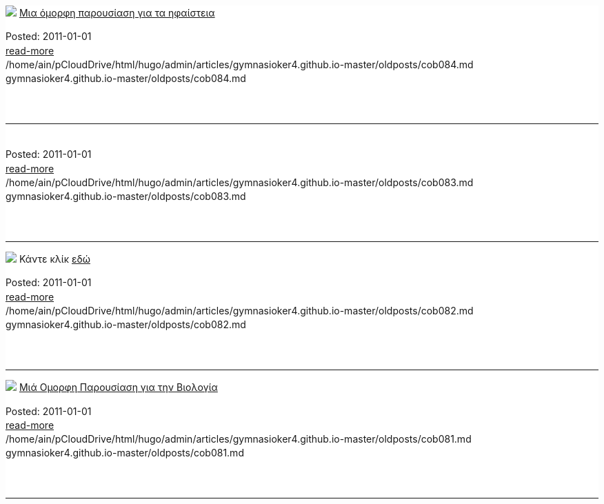 

![](https://encrypted-tbn3.gstatic.com/images?q=tbn:ANd9GcQVgLPyKnEkDDVEknJBQ2oG4A_xsJnEB66cBbnlkcY7lzE3qQ7R) 
[Μια όμορφη παρουσίαση για τα ηφαίστεια](https://docs.google.com/file/d/0B_I1oSy0BsA3UWtfTUpSb081Yms/edit?usp=sharing)
<br>
<div class='readmore'>
Posted: 2011-01-01
<br><a class="readmorelink" href="../gymnasioker4.github.io-master/oldposts/cob084.md">read-more</a><br>/home/ain/pCloudDrive/html/hugo/admin/articles/gymnasioker4.github.io-master/oldposts/cob084.md<br>gymnasioker4.github.io-master/oldposts/cob084.md
<br><br><br>
</div>
<hr>

<iframe allowfullscreen=" frameborder="0" height="344" src="http://www.youtube.com/embed/4aYQixhdWY4" width="459"></iframe>
<br>
<div class='readmore'>
Posted: 2011-01-01
<br><a class="readmorelink" href="../gymnasioker4.github.io-master/oldposts/cob083.md">read-more</a><br>/home/ain/pCloudDrive/html/hugo/admin/articles/gymnasioker4.github.io-master/oldposts/cob083.md<br>gymnasioker4.github.io-master/oldposts/cob083.md
<br><br><br>
</div>
<hr>

![](http://2.bp.blogspot.com/-SFxCIID3uI4/T9wOy4WEAAI/AAAAAAAAQKE/w-u4Hm19heo/s320/world_map_greece.jpg) 
Κάντε κλίκ [εδώ](http://geogr.eduportal.gr/maps/world_map/World_map.htm)
<br>
<div class='readmore'>
Posted: 2011-01-01
<br><a class="readmorelink" href="../gymnasioker4.github.io-master/oldposts/cob082.md">read-more</a><br>/home/ain/pCloudDrive/html/hugo/admin/articles/gymnasioker4.github.io-master/oldposts/cob082.md<br>gymnasioker4.github.io-master/oldposts/cob082.md
<br><br><br>
</div>
<hr>

![](http://upload.wikimedia.org/wikipedia/commons/thumb/7/7a/Biology_organism_collage.png/300px-Biology_organism_collage.png) 
[Μιά Ομορφη Παρουσίαση για την Βιολογία](https://docs.google.com/file/d/0B_I1oSy0BsA3aml3NU1FUkd5aXM/edit)
<br>
<div class='readmore'>
Posted: 2011-01-01
<br><a class="readmorelink" href="../gymnasioker4.github.io-master/oldposts/cob081.md">read-more</a><br>/home/ain/pCloudDrive/html/hugo/admin/articles/gymnasioker4.github.io-master/oldposts/cob081.md<br>gymnasioker4.github.io-master/oldposts/cob081.md
<br><br><br>
</div>
<hr>
